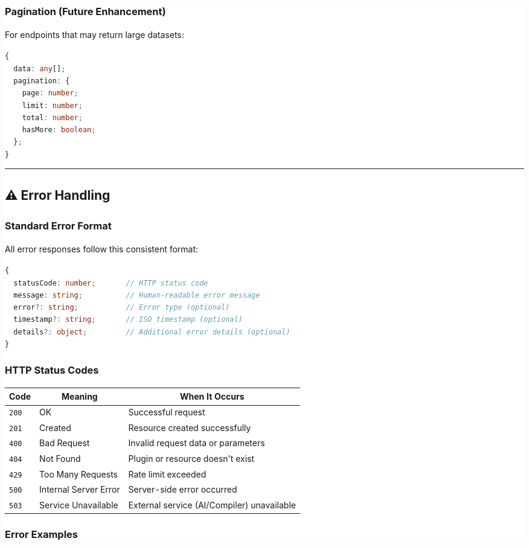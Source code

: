 ### Pagination (Future Enhancement)

For endpoints that may return large datasets:

```typescript
{
  data: any[];
  pagination: {
    page: number;
    limit: number;
    total: number;
    hasMore: boolean;
  };
}
```

---

## ⚠️ Error Handling

### Standard Error Format

All error responses follow this consistent format:

```typescript
{
  statusCode: number;       // HTTP status code
  message: string;          // Human-readable error message
  error?: string;           // Error type (optional)
  timestamp?: string;       // ISO timestamp (optional)
  details?: object;         // Additional error details (optional)
}
```

### HTTP Status Codes

| Code  | Meaning               | When It Occurs                             |
| ----- | --------------------- | ------------------------------------------ |
| `200` | OK                    | Successful request                         |
| `201` | Created               | Resource created successfully              |
| `400` | Bad Request           | Invalid request data or parameters         |
| `404` | Not Found             | Plugin or resource doesn't exist           |
| `429` | Too Many Requests     | Rate limit exceeded                        |
| `500` | Internal Server Error | Server-side error occurred                 |
| `503` | Service Unavailable   | External service (AI/Compiler) unavailable |

### Error Examples
